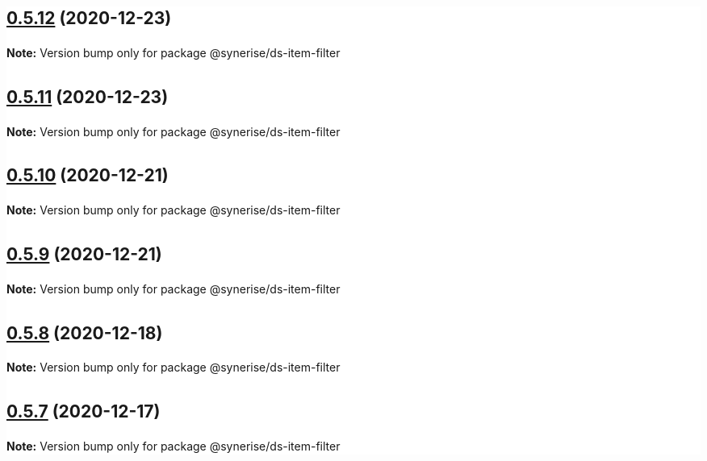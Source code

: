 


## [0.5.12](https://github.com/Synerise/synerise-design/compare/@synerise/ds-item-filter@0.5.11...@synerise/ds-item-filter@0.5.12) (2020-12-23)

**Note:** Version bump only for package @synerise/ds-item-filter





## [0.5.11](https://github.com/Synerise/synerise-design/compare/@synerise/ds-item-filter@0.5.10...@synerise/ds-item-filter@0.5.11) (2020-12-23)

**Note:** Version bump only for package @synerise/ds-item-filter





## [0.5.10](https://github.com/Synerise/synerise-design/compare/@synerise/ds-item-filter@0.5.9...@synerise/ds-item-filter@0.5.10) (2020-12-21)

**Note:** Version bump only for package @synerise/ds-item-filter





## [0.5.9](https://github.com/Synerise/synerise-design/compare/@synerise/ds-item-filter@0.5.8...@synerise/ds-item-filter@0.5.9) (2020-12-21)

**Note:** Version bump only for package @synerise/ds-item-filter





## [0.5.8](https://github.com/Synerise/synerise-design/compare/@synerise/ds-item-filter@0.5.7...@synerise/ds-item-filter@0.5.8) (2020-12-18)

**Note:** Version bump only for package @synerise/ds-item-filter





## [0.5.7](https://github.com/Synerise/synerise-design/compare/@synerise/ds-item-filter@0.5.6...@synerise/ds-item-filter@0.5.7) (2020-12-17)

**Note:** Version bump only for package @synerise/ds-item-filter


